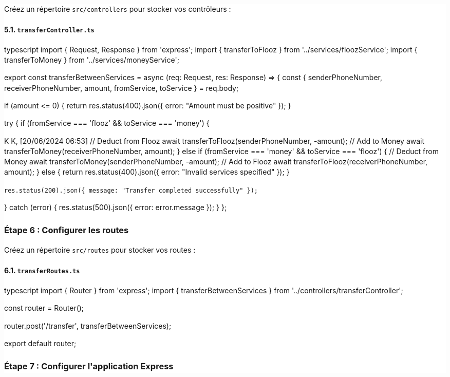 Créez un répertoire `src/controllers` pour stocker vos contrôleurs :

#### 5.1. `transferController.ts`

typescript
import { Request, Response } from 'express';
import { transferToFlooz } from '../services/floozService';
import { transferToMoney } from '../services/moneyService';

export const transferBetweenServices = async (req: Request, res: Response) => {
  const { senderPhoneNumber, receiverPhoneNumber, amount, fromService, toService } = req.body;

  if (amount <= 0) {
    return res.status(400).json({ error: "Amount must be positive" });
  }

  try {
    if (fromService === 'flooz' && toService === 'money') {

K K, [20/06/2024 06:53]
// Deduct from Flooz
      await transferToFlooz(senderPhoneNumber, -amount);
      // Add to Money
      await transferToMoney(receiverPhoneNumber, amount);
    } else if (fromService === 'money' && toService === 'flooz') {
      // Deduct from Money
      await transferToMoney(senderPhoneNumber, -amount);
      // Add to Flooz
      await transferToFlooz(receiverPhoneNumber, amount);
    } else {
      return res.status(400).json({ error: "Invalid services specified" });
    }

    res.status(200).json({ message: "Transfer completed successfully" });
  } catch (error) {
    res.status(500).json({ error: error.message });
  }
};

### Étape 6 : Configurer les routes

Créez un répertoire `src/routes` pour stocker vos routes :

#### 6.1. `transferRoutes.ts`

typescript
import { Router } from 'express';
import { transferBetweenServices } from '../controllers/transferController';

const router = Router();

router.post('/transfer', transferBetweenServices);

export default router;

### Étape 7 : Configurer l'application Express

